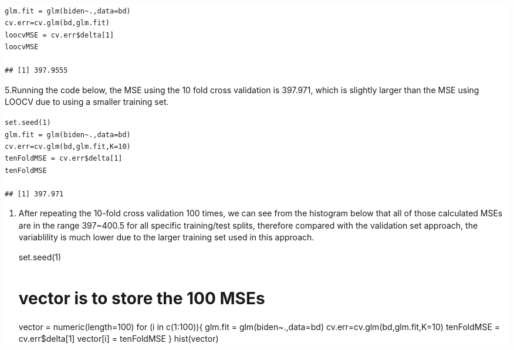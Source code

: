 

    glm.fit = glm(biden~.,data=bd)
    cv.err=cv.glm(bd,glm.fit)
    loocvMSE = cv.err$delta[1]
    loocvMSE

    ## [1] 397.9555

5.Running the code below, the MSE using the 10 fold cross validation is
397.971, which is slightly larger than the MSE using LOOCV due to using
a smaller training set.

    set.seed(1)
    glm.fit = glm(biden~.,data=bd)
    cv.err=cv.glm(bd,glm.fit,K=10)
    tenFoldMSE = cv.err$delta[1]
    tenFoldMSE

    ## [1] 397.971

1.  After repeating the 10-fold cross validation 100 times, we can see
    from the histogram below that all of those calculated MSEs are in
    the range 397~400.5 for all specific training/test splits, therefore
    compared with the validation set approach, the variablility is much
    lower due to the larger training set used in this approach.



    set.seed(1)
    # vector is to store the 100 MSEs
    vector = numeric(length=100)
    for (i in c(1:100)){
      glm.fit = glm(biden~.,data=bd)
      cv.err=cv.glm(bd,glm.fit,K=10)
      tenFoldMSE = cv.err$delta[1]
      vector[i] = tenFoldMSE
    }
    hist(vector)
